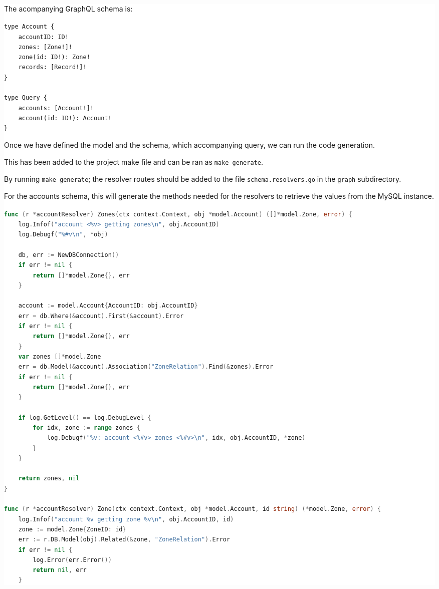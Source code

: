 The acompanying GraphQL schema is:

```gql
type Account {
	accountID: ID!
	zones: [Zone!]!
	zone(id: ID!): Zone!
	records: [Record!]!
}

type Query {
	accounts: [Account!]!
	account(id: ID!): Account!
}
```

Once we have defined the model and the schema, which accompanying query, we can run the code generation.

This has been added to the project make file and can be ran as `make generate`.

By running `make generate`; the resolver routes should be added to the file `schema.resolvers.go` in the `graph` subdirectory.

For the accounts schema, this will generate the methods needed for the resolvers to retrieve the values from the MySQL instance.

```go
func (r *accountResolver) Zones(ctx context.Context, obj *model.Account) ([]*model.Zone, error) {
	log.Infof("account <%v> getting zones\n", obj.AccountID)
	log.Debugf("%#v\n", *obj)

	db, err := NewDBConnection()
	if err != nil {
		return []*model.Zone{}, err
	}

	account := model.Account{AccountID: obj.AccountID}
	err = db.Where(&account).First(&account).Error
	if err != nil {
		return []*model.Zone{}, err
	}
	var zones []*model.Zone
	err = db.Model(&account).Association("ZoneRelation").Find(&zones).Error
	if err != nil {
		return []*model.Zone{}, err
	}

	if log.GetLevel() == log.DebugLevel {
		for idx, zone := range zones {
			log.Debugf("%v: account <%#v> zones <%#v>\n", idx, obj.AccountID, *zone)
		}
	}

	return zones, nil
}

func (r *accountResolver) Zone(ctx context.Context, obj *model.Account, id string) (*model.Zone, error) {
	log.Infof("account %v getting zone %v\n", obj.AccountID, id)
	zone := model.Zone{ZoneID: id}
	err := r.DB.Model(obj).Related(&zone, "ZoneRelation").Error
	if err != nil {
		log.Error(err.Error())
		return nil, err
	}

```